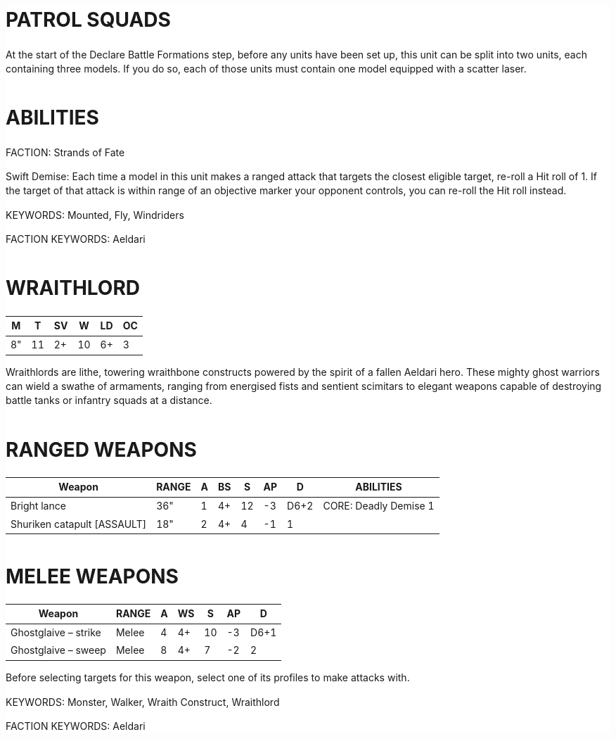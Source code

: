 # PATROL SQUADS

At the start of the Declare Battle Formations step, before any units have been set up, this unit can be split into two units, each containing three models. If you do so, each of those units must contain one model equipped with a scatter laser.

# ABILITIES

FACTION: Strands of Fate

Swift Demise: Each time a model in this unit makes a ranged attack that targets the closest eligible target, re-roll a Hit roll of 1. If the target of that attack is within range of an objective marker your opponent controls, you can re-roll the Hit roll instead.

KEYWORDS: Mounted, Fly, Windriders

FACTION KEYWORDS: Aeldari

# WRAITHLORD

|M|T|SV|W|LD|OC|
|---|---|---|---|---|---|
|8"|11|2+|10|6+|3|

Wraithlords are lithe, towering wraithbone constructs powered by the spirit of a fallen Aeldari hero. These mighty ghost warriors can wield a swathe of armaments, ranging from energised fists and sentient scimitars to elegant weapons capable of destroying battle tanks or infantry squads at a distance.

# RANGED WEAPONS

|Weapon|RANGE|A|BS|S|AP|D|ABILITIES|
|---|---|---|---|---|---|---|---|
|Bright lance|36"|1|4+|12|-3|D6+2|CORE: Deadly Demise 1|
|Shuriken catapult [ASSAULT]|18"|2|4+|4|-1|1| |

# MELEE WEAPONS

|Weapon|RANGE|A|WS|S|AP|D|
|---|---|---|---|---|---|---|
|Ghostglaive – strike|Melee|4|4+|10|-3|D6+1|
|Ghostglaive – sweep|Melee|8|4+|7|-2|2|

Before selecting targets for this weapon, select one of its profiles to make attacks with.

KEYWORDS: Monster, Walker, Wraith Construct, Wraithlord

FACTION KEYWORDS: Aeldari